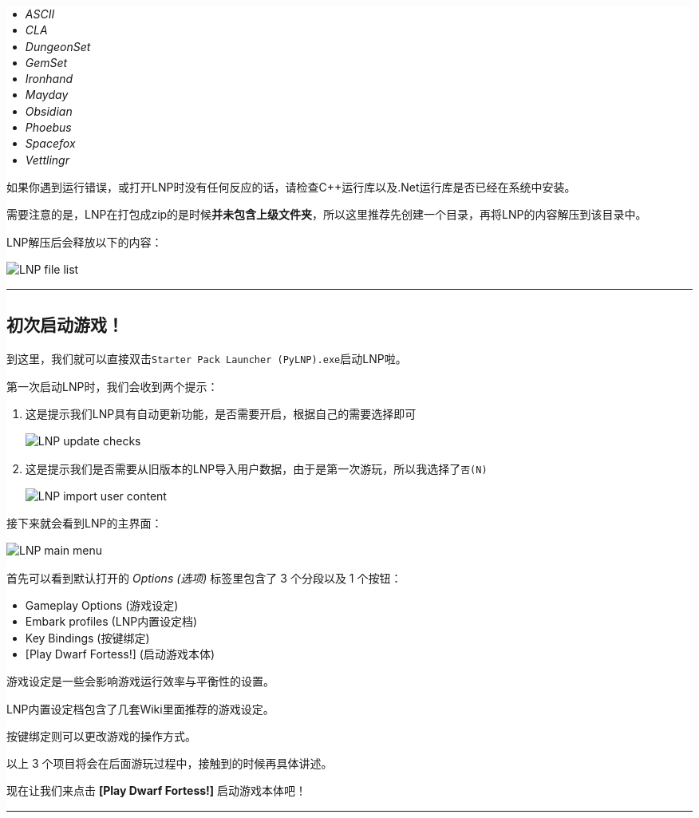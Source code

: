 - *ASCII*
- *CLA*
- *DungeonSet*
- *GemSet*
- *Ironhand*
- *Mayday*
- *Obsidian*
- *Phoebus*
- *Spacefox*
- *Vettlingr*

如果你遇到运行错误，或打开LNP时没有任何反应的话，请检查C++运行库以及.Net运行库是否已经在系统中安装。

需要注意的是，LNP在打包成zip的是时候**并未包含上级文件夹**，所以这里推荐先创建一个目录，再将LNP的内容解压到该目录中。

LNP解压后会释放以下的内容：

![LNP file list](https://github-share-1304366332.cos.ap-guangzhou.myqcloud.com/game/howToDwarfFortress/attachments/unzip_lnp_filelist.png)

---

## 初次启动游戏！

到这里，我们就可以直接双击`Starter Pack Launcher (PyLNP).exe`启动LNP啦。

第一次启动LNP时，我们会收到两个提示：

1. 这是提示我们LNP具有自动更新功能，是否需要开启，根据自己的需要选择即可

   ![LNP update checks](https://github-share-1304366332.cos.ap-guangzhou.myqcloud.com/game/howToDwarfFortress/attachments/lnp_update_checks.png)

1. 这是提示我们是否需要从旧版本的LNP导入用户数据，由于是第一次游玩，所以我选择了`否(N)`

   ![LNP import user content](https://github-share-1304366332.cos.ap-guangzhou.myqcloud.com/game/howToDwarfFortress/attachments/lnp_import.png)

接下来就会看到LNP的主界面：

![LNP main menu](https://github-share-1304366332.cos.ap-guangzhou.myqcloud.com/game/howToDwarfFortress/attachments/lnp_main_menu.png)

首先可以看到默认打开的 *Options (选项)* 标签里包含了 3 个分段以及 1 个按钮：

- Gameplay Options (游戏设定)
- Embark profiles (LNP内置设定档)
- Key Bindings (按键绑定)
- \[Play Dwarf Fortess!\] (启动游戏本体)

游戏设定是一些会影响游戏运行效率与平衡性的设置。

LNP内置设定档包含了几套Wiki里面推荐的游戏设定。

按键绑定则可以更改游戏的操作方式。

以上 3 个项目将会在后面游玩过程中，接触到的时候再具体讲述。

现在让我们来点击 **\[Play Dwarf Fortess!\]** 启动游戏本体吧！

---
